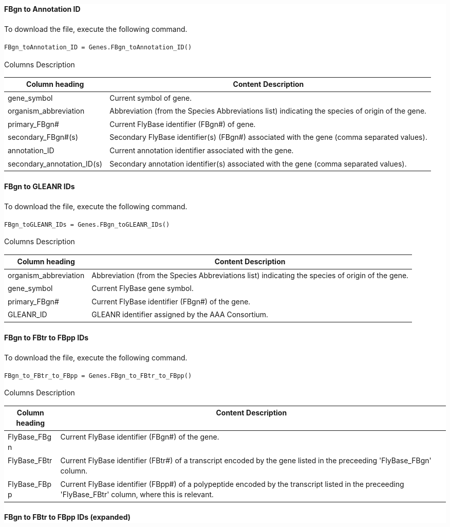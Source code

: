 #### FBgn to Annotation ID

To download the file, execute the following command.

    FBgn_toAnnotation_ID = Genes.FBgn_toAnnotation_ID()

Columns Description

| Column heading           | Content Description          |
|----------------------|--------------------|
| gene_symbol	| Current symbol of gene.|
| organism_abbreviation	| Abbreviation (from the Species Abbreviations list) indicating the species of origin of the gene.|
| primary_FBgn#	| Current FlyBase identifier (FBgn#) of gene.|
| secondary_FBgn#(s)	| Secondary FlyBase identifier(s) (FBgn#) associated with the gene (comma separated values).| 
| annotation_ID	| Current annotation identifier associated with the gene.|
| secondary_annotation_ID(s)	|Secondary annotation identifier(s) associated with the gene (comma separated values).|

#### FBgn to GLEANR IDs

To download the file, execute the following command.

    FBgn_toGLEANR_IDs = Genes.FBgn_toGLEANR_IDs()

Columns Description

| Column heading           | Content Description          |
|----------------------|--------------------|
|organism_abbreviation	| Abbreviation (from the Species Abbreviations list) indicating the species of origin of the gene.|
|gene_symbol	| Current FlyBase gene symbol.|
|primary_FBgn#	| Current FlyBase identifier (FBgn#) of the gene.|
|GLEANR_ID	| GLEANR identifier assigned by the AAA Consortium.|

#### FBgn to FBtr to FBpp IDs

To download the file, execute the following command.

    FBgn_to_FBtr_to_FBpp = Genes.FBgn_to_FBtr_to_FBpp()

Columns Description

| Column heading           | Content Description          |
|----------------------|--------------------|
|FlyBase_FBgn	|Current FlyBase identifier (FBgn#) of the gene.|
|FlyBase_FBtr	|Current FlyBase identifier (FBtr#) of a transcript encoded by the gene listed in the preceeding 'FlyBase_FBgn' column.|
|FlyBase_FBpp	|Current FlyBase identifier (FBpp#) of a polypeptide encoded by the transcript listed in the preceeding 'FlyBase_FBtr' column, where this is relevant.|

#### FBgn to FBtr to FBpp IDs (expanded)
